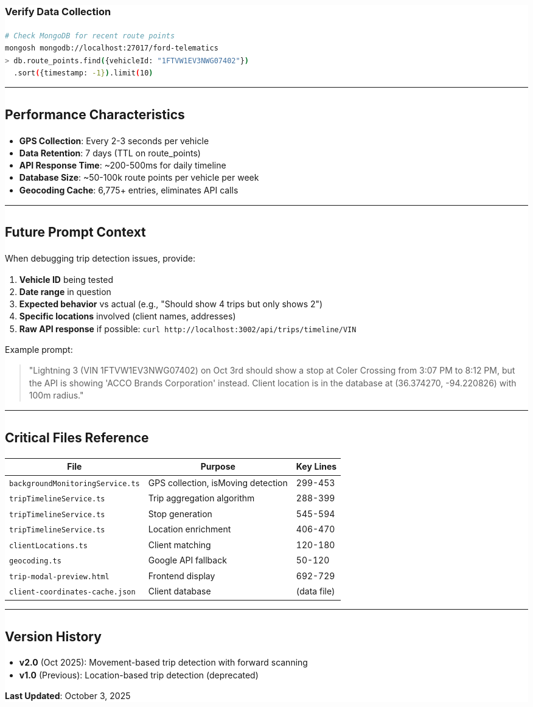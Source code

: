 ### Verify Data Collection
```bash
# Check MongoDB for recent route points
mongosh mongodb://localhost:27017/ford-telematics
> db.route_points.find({vehicleId: "1FTVW1EV3NWG07402"})
  .sort({timestamp: -1}).limit(10)
```

---

## Performance Characteristics

- **GPS Collection**: Every 2-3 seconds per vehicle
- **Data Retention**: 7 days (TTL on route_points)
- **API Response Time**: ~200-500ms for daily timeline
- **Database Size**: ~50-100k route points per vehicle per week
- **Geocoding Cache**: 6,775+ entries, eliminates API calls

---

## Future Prompt Context

When debugging trip detection issues, provide:
1. **Vehicle ID** being tested
2. **Date range** in question
3. **Expected behavior** vs actual (e.g., "Should show 4 trips but only shows 2")
4. **Specific locations** involved (client names, addresses)
5. **Raw API response** if possible: `curl http://localhost:3002/api/trips/timeline/VIN`

Example prompt:
> "Lightning 3 (VIN 1FTVW1EV3NWG07402) on Oct 3rd should show a stop at Coler Crossing
> from 3:07 PM to 8:12 PM, but the API is showing 'ACCO Brands Corporation' instead.
> Client location is in the database at (36.374270, -94.220826) with 100m radius."

---

## Critical Files Reference

| File | Purpose | Key Lines |
|------|---------|-----------|
| `backgroundMonitoringService.ts` | GPS collection, isMoving detection | 299-453 |
| `tripTimelineService.ts` | Trip aggregation algorithm | 288-399 |
| `tripTimelineService.ts` | Stop generation | 545-594 |
| `tripTimelineService.ts` | Location enrichment | 406-470 |
| `clientLocations.ts` | Client matching | 120-180 |
| `geocoding.ts` | Google API fallback | 50-120 |
| `trip-modal-preview.html` | Frontend display | 692-729 |
| `client-coordinates-cache.json` | Client database | (data file) |

---

## Version History

- **v2.0** (Oct 2025): Movement-based trip detection with forward scanning
- **v1.0** (Previous): Location-based trip detection (deprecated)

**Last Updated**: October 3, 2025
